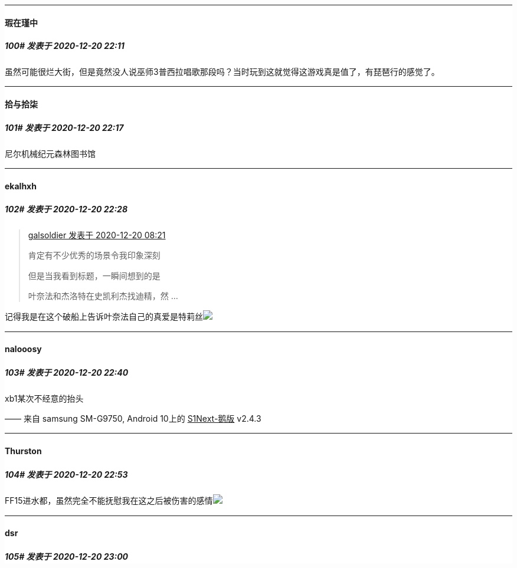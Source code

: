 
-----

####  瑕在瑾中  
##### 100#       发表于 2020-12-20 22:11


虽然可能很烂大街，但是竟然没人说巫师3普西拉唱歌那段吗？当时玩到这就觉得这游戏真是值了，有琵琶行的感觉了。


-----

####  拾与拾柒  
##### 101#       发表于 2020-12-20 22:17


尼尔机械纪元森林图书馆


-----

####  ekalhxh  
##### 102#       发表于 2020-12-20 22:28


<blockquote><a href="httphttps://bbs.saraba1st.com/2b/forum.php?mod=redirect&amp;goto=findpost&amp;pid=49781362&amp;ptid=1978575" target="_blank">galsoldier 发表于 2020-12-20 08:21</a>

肯定有不少优秀的场景令我印象深刻

但是当我看到标题，一瞬间想到的是

叶奈法和杰洛特在史凯利杰找迪精，然 ...</blockquote>
记得我是在这个破船上告诉叶奈法自己的真爱是特莉丝<img src="https://static.saraba1st.com/image/smiley/face2017/068.png" referrerpolicy="no-referrer">


-----

####  nalooosy  
##### 103#       发表于 2020-12-20 22:40


xb1某次不经意的抬头

—— 来自 samsung SM-G9750, Android 10上的 [S1Next-鹅版](https://github.com/ykrank/S1-Next/releases) v2.4.3


-----

####  Thurston  
##### 104#       发表于 2020-12-20 22:53


FF15进水都，虽然完全不能抚慰我在这之后被伤害的感情<img src="https://static.saraba1st.com/image/smiley/face2017/169.gif" referrerpolicy="no-referrer">


-----

####  dsr  
##### 105#       发表于 2020-12-20 23:00
